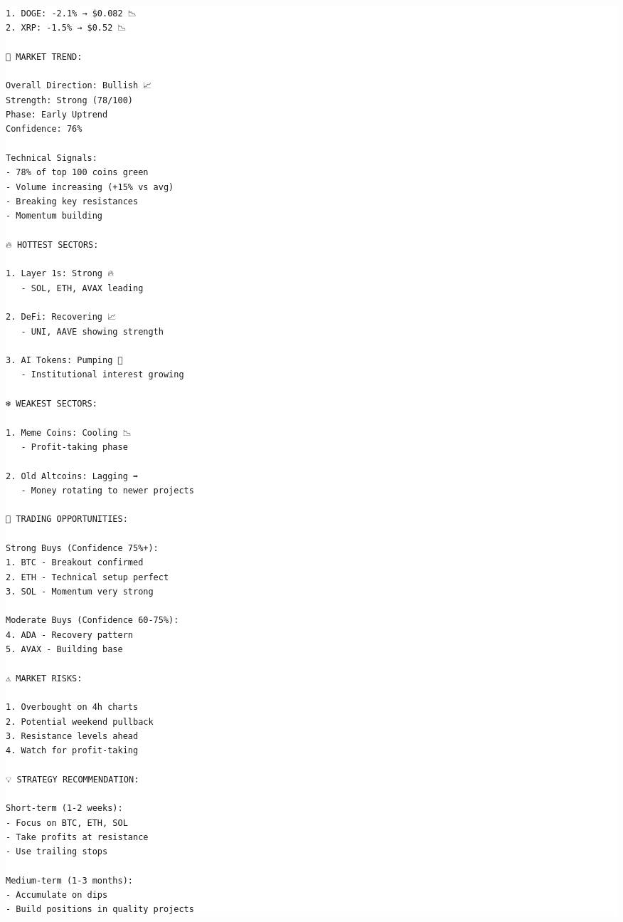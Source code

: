 ```
1. DOGE: -2.1% → $0.082 📉
2. XRP: -1.5% → $0.52 📉

🎯 MARKET TREND:

Overall Direction: Bullish 📈
Strength: Strong (78/100)
Phase: Early Uptrend
Confidence: 76%

Technical Signals:
- 78% of top 100 coins green
- Volume increasing (+15% vs avg)
- Breaking key resistances
- Momentum building

🔥 HOTTEST SECTORS:

1. Layer 1s: Strong 🔥
   - SOL, ETH, AVAX leading
   
2. DeFi: Recovering 📈
   - UNI, AAVE showing strength
   
3. AI Tokens: Pumping 🚀
   - Institutional interest growing

❄️ WEAKEST SECTORS:

1. Meme Coins: Cooling 📉
   - Profit-taking phase
   
2. Old Altcoins: Lagging ➡️
   - Money rotating to newer projects

🎯 TRADING OPPORTUNITIES:

Strong Buys (Confidence 75%+):
1. BTC - Breakout confirmed
2. ETH - Technical setup perfect  
3. SOL - Momentum very strong

Moderate Buys (Confidence 60-75%):
4. ADA - Recovery pattern
5. AVAX - Building base

⚠️ MARKET RISKS:

1. Overbought on 4h charts
2. Potential weekend pullback
3. Resistance levels ahead
4. Watch for profit-taking

💡 STRATEGY RECOMMENDATION:

Short-term (1-2 weeks):
- Focus on BTC, ETH, SOL
- Take profits at resistance
- Use trailing stops

Medium-term (1-3 months):  
- Accumulate on dips
- Build positions in quality projects
```